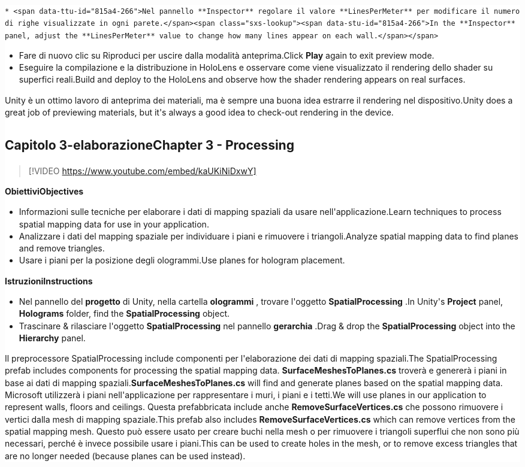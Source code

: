     * <span data-ttu-id="815a4-266">Nel pannello **Inspector** regolare il valore **LinesPerMeter** per modificare il numero di righe visualizzate in ogni parete.</span><span class="sxs-lookup"><span data-stu-id="815a4-266">In the **Inspector** panel, adjust the **LinesPerMeter** value to change how many lines appear on each wall.</span></span>
* <span data-ttu-id="815a4-267">Fare  di nuovo clic su Riproduci per uscire dalla modalità anteprima.</span><span class="sxs-lookup"><span data-stu-id="815a4-267">Click **Play** again to exit preview mode.</span></span>
* <span data-ttu-id="815a4-268">Eseguire la compilazione e la distribuzione in HoloLens e osservare come viene visualizzato il rendering dello shader su superfici reali.</span><span class="sxs-lookup"><span data-stu-id="815a4-268">Build and deploy to the HoloLens and observe how the shader rendering appears on real surfaces.</span></span>

<span data-ttu-id="815a4-269">Unity è un ottimo lavoro di anteprima dei materiali, ma è sempre una buona idea estrarre il rendering nel dispositivo.</span><span class="sxs-lookup"><span data-stu-id="815a4-269">Unity does a great job of previewing materials, but it's always a good idea to check-out rendering in the device.</span></span>

## <a name="chapter-3---processing"></a><span data-ttu-id="815a4-270">Capitolo 3-elaborazione</span><span class="sxs-lookup"><span data-stu-id="815a4-270">Chapter 3 - Processing</span></span>

>[!VIDEO https://www.youtube.com/embed/kaUKiNiDxwY]

<span data-ttu-id="815a4-271">**Obiettivi**</span><span class="sxs-lookup"><span data-stu-id="815a4-271">**Objectives**</span></span>
* <span data-ttu-id="815a4-272">Informazioni sulle tecniche per elaborare i dati di mapping spaziali da usare nell'applicazione.</span><span class="sxs-lookup"><span data-stu-id="815a4-272">Learn techniques to process spatial mapping data for use in your application.</span></span>
* <span data-ttu-id="815a4-273">Analizzare i dati del mapping spaziale per individuare i piani e rimuovere i triangoli.</span><span class="sxs-lookup"><span data-stu-id="815a4-273">Analyze spatial mapping data to find planes and remove triangles.</span></span>
* <span data-ttu-id="815a4-274">Usare i piani per la posizione degli ologrammi.</span><span class="sxs-lookup"><span data-stu-id="815a4-274">Use planes for hologram placement.</span></span>

<span data-ttu-id="815a4-275">**Istruzioni**</span><span class="sxs-lookup"><span data-stu-id="815a4-275">**Instructions**</span></span>
* <span data-ttu-id="815a4-276">Nel pannello del **progetto** di Unity, nella cartella **ologrammi** , trovare l'oggetto **SpatialProcessing** .</span><span class="sxs-lookup"><span data-stu-id="815a4-276">In Unity's **Project** panel, **Holograms** folder, find the **SpatialProcessing** object.</span></span>
* <span data-ttu-id="815a4-277">Trascinare & rilasciare l'oggetto **SpatialProcessing** nel pannello **gerarchia** .</span><span class="sxs-lookup"><span data-stu-id="815a4-277">Drag & drop the **SpatialProcessing** object into the **Hierarchy** panel.</span></span>

<span data-ttu-id="815a4-278">Il preprocessore SpatialProcessing include componenti per l'elaborazione dei dati di mapping spaziali.</span><span class="sxs-lookup"><span data-stu-id="815a4-278">The SpatialProcessing prefab includes components for processing the spatial mapping data.</span></span> <span data-ttu-id="815a4-279">**SurfaceMeshesToPlanes.cs** troverà e genererà i piani in base ai dati di mapping spaziali.</span><span class="sxs-lookup"><span data-stu-id="815a4-279">**SurfaceMeshesToPlanes.cs** will find and generate planes based on the spatial mapping data.</span></span> <span data-ttu-id="815a4-280">Microsoft utilizzerà i piani nell'applicazione per rappresentare i muri, i piani e i tetti.</span><span class="sxs-lookup"><span data-stu-id="815a4-280">We will use planes in our application to represent walls, floors and ceilings.</span></span> <span data-ttu-id="815a4-281">Questa prefabbricata include anche **RemoveSurfaceVertices.cs** che possono rimuovere i vertici dalla mesh di mapping spaziale.</span><span class="sxs-lookup"><span data-stu-id="815a4-281">This prefab also includes **RemoveSurfaceVertices.cs** which can remove vertices from the spatial mapping mesh.</span></span> <span data-ttu-id="815a4-282">Questo può essere usato per creare buchi nella mesh o per rimuovere i triangoli superflui che non sono più necessari, perché è invece possibile usare i piani.</span><span class="sxs-lookup"><span data-stu-id="815a4-282">This can be used to create holes in the mesh, or to remove excess triangles that are no longer needed (because planes can be used instead).</span></span>